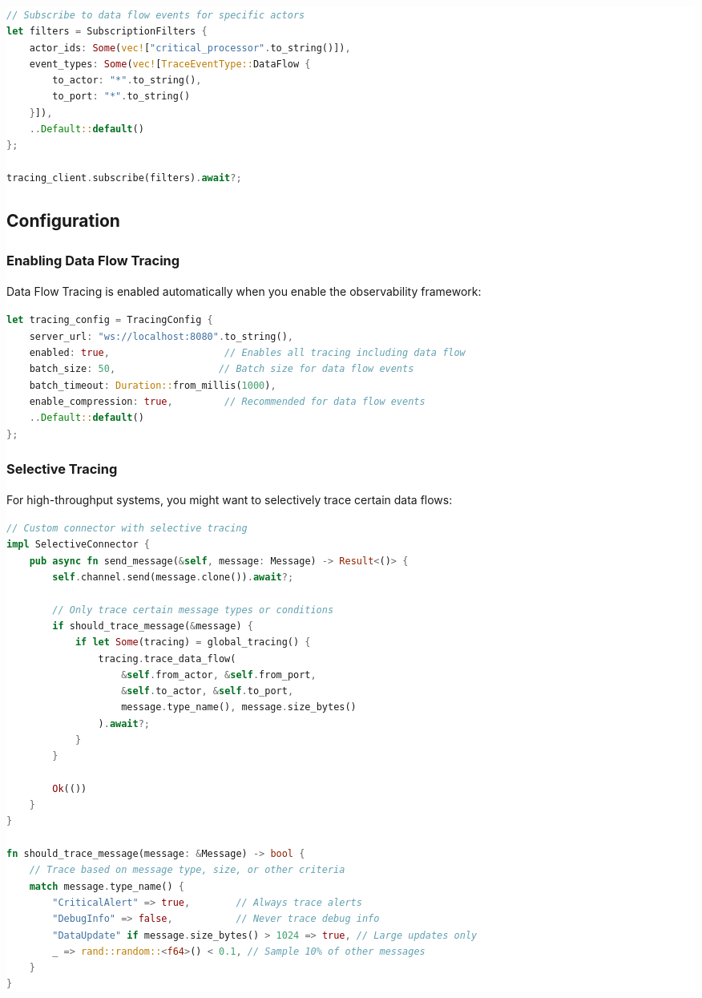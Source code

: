 ```rust
// Subscribe to data flow events for specific actors
let filters = SubscriptionFilters {
    actor_ids: Some(vec!["critical_processor".to_string()]),
    event_types: Some(vec![TraceEventType::DataFlow { 
        to_actor: "*".to_string(), 
        to_port: "*".to_string() 
    }]),
    ..Default::default()
};

tracing_client.subscribe(filters).await?;
```

## Configuration

### Enabling Data Flow Tracing

Data Flow Tracing is enabled automatically when you enable the observability framework:

```rust
let tracing_config = TracingConfig {
    server_url: "ws://localhost:8080".to_string(),
    enabled: true,                    // Enables all tracing including data flow
    batch_size: 50,                  // Batch size for data flow events
    batch_timeout: Duration::from_millis(1000),
    enable_compression: true,         // Recommended for data flow events
    ..Default::default()
};
```

### Selective Tracing

For high-throughput systems, you might want to selectively trace certain data flows:

```rust
// Custom connector with selective tracing
impl SelectiveConnector {
    pub async fn send_message(&self, message: Message) -> Result<()> {
        self.channel.send(message.clone()).await?;
        
        // Only trace certain message types or conditions
        if should_trace_message(&message) {
            if let Some(tracing) = global_tracing() {
                tracing.trace_data_flow(
                    &self.from_actor, &self.from_port,
                    &self.to_actor, &self.to_port,
                    message.type_name(), message.size_bytes()
                ).await?;
            }
        }
        
        Ok(())
    }
}

fn should_trace_message(message: &Message) -> bool {
    // Trace based on message type, size, or other criteria
    match message.type_name() {
        "CriticalAlert" => true,        // Always trace alerts
        "DebugInfo" => false,           // Never trace debug info
        "DataUpdate" if message.size_bytes() > 1024 => true, // Large updates only
        _ => rand::random::<f64>() < 0.1, // Sample 10% of other messages
    }
}
```